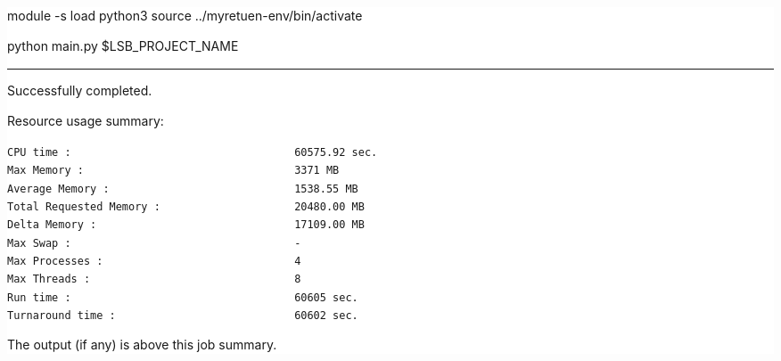 module -s load python3
source ../myretuen-env/bin/activate

python main.py $LSB_PROJECT_NAME


------------------------------------------------------------

Successfully completed.

Resource usage summary:

    CPU time :                                   60575.92 sec.
    Max Memory :                                 3371 MB
    Average Memory :                             1538.55 MB
    Total Requested Memory :                     20480.00 MB
    Delta Memory :                               17109.00 MB
    Max Swap :                                   -
    Max Processes :                              4
    Max Threads :                                8
    Run time :                                   60605 sec.
    Turnaround time :                            60602 sec.

The output (if any) is above this job summary.

